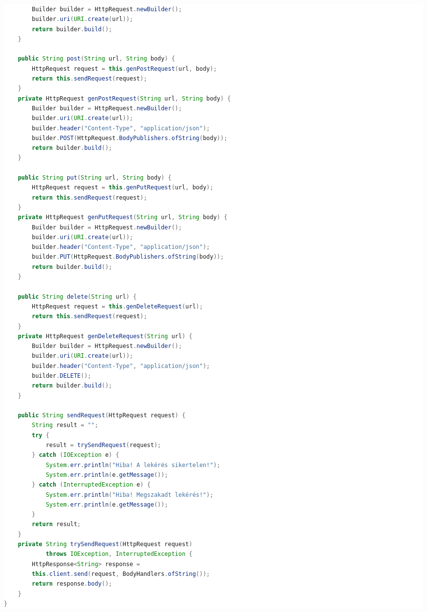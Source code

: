 ```java
        Builder builder = HttpRequest.newBuilder();
        builder.uri(URI.create(url));
        return builder.build();
    }
    
    public String post(String url, String body) {
        HttpRequest request = this.genPostRequest(url, body);        
        return this.sendRequest(request);
    }
    private HttpRequest genPostRequest(String url, String body) {
        Builder builder = HttpRequest.newBuilder();
        builder.uri(URI.create(url));
        builder.header("Content-Type", "application/json");
        builder.POST(HttpRequest.BodyPublishers.ofString(body));
        return builder.build();
    }

    public String put(String url, String body) {
        HttpRequest request = this.genPutRequest(url, body);
        return this.sendRequest(request);
    }
    private HttpRequest genPutRequest(String url, String body) {
        Builder builder = HttpRequest.newBuilder();
        builder.uri(URI.create(url));
        builder.header("Content-Type", "application/json");
        builder.PUT(HttpRequest.BodyPublishers.ofString(body));
        return builder.build();
    }

    public String delete(String url) {
        HttpRequest request = this.genDeleteRequest(url);
        return this.sendRequest(request);
    }
    private HttpRequest genDeleteRequest(String url) {
        Builder builder = HttpRequest.newBuilder();
        builder.uri(URI.create(url));
        builder.header("Content-Type", "application/json");
        builder.DELETE();
        return builder.build();        
    }

    public String sendRequest(HttpRequest request) {
        String result = "";
        try {
            result = trySendRequest(request);                     
        } catch (IOException e) {
            System.err.println("Hiba! A lekérés sikertelen!");
            System.err.println(e.getMessage());
        } catch (InterruptedException e) {
            System.err.println("Hiba! Megszakadt lekérés!");
            System.err.println(e.getMessage());            
        }
        return result;
    }
    private String trySendRequest(HttpRequest request) 
            throws IOException, InterruptedException {
        HttpResponse<String> response = 
        this.client.send(request, BodyHandlers.ofString());        
        return response.body();
    }
}
```
